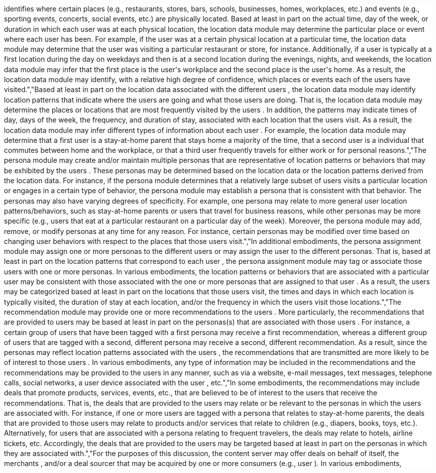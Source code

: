 identifies where certain places (e.g., restaurants, stores, bars, schools, businesses, homes, workplaces, etc.) and events (e.g., sporting events, concerts, social events, etc.) are physically located. Based at least in part on the actual time, day of the week, or duration in which each user  was at each physical location, the location data module  may determine the particular place or event where each user  has been. For example, if the user  was at a certain physical location at a particular time, the location data module  may determine that the user  was visiting a particular restaurant or store, for instance. Additionally, if a user  is typically at a first location during the day on weekdays and then is at a second location during the evenings, nights, and weekends, the location data module  may infer that the first place is the user's  workplace and the second place is the user's  home. As a result, the location data module  may identify, with a relative high degree of confidence, which places or events each of the users  have visited.","Based at least in part on the location data associated with the different users , the location data module  may identify location patterns that indicate where the users  are going and what those users  are doing. That is, the location data module  may determine the places or locations that are most frequently visited by the users . In addition, the patterns may indicate times of day, days of the week, the frequency, and duration of stay, associated with each location that the users  visit. As a result, the location data module  may infer different types of information about each user . For example, the location data module  may determine that a first user  is a stay-at-home parent that stays home a majority of the time, that a second user  is a individual that commutes between home and the workplace, or that a third user  frequently travels for either work or for personal reasons.","The persona module  may create and\/or maintain multiple personas that are representative of location patterns or behaviors that may be exhibited by the users . These personas may be determined based on the location data or the location patterns derived from the location data. For instance, if the persona module  determines that a relatively large subset of users  visits a particular location or engages in a certain type of behavior, the persona module  may establish a persona that is consistent with that behavior. The personas may also have varying degrees of specificity. For example, one persona may relate to more general user location patterns\/behaviors, such as stay-at-home parents or users  that travel for business reasons, while other personas may be more specific (e.g., users  that eat at a particular restaurant on a particular day of the week). Moreover, the persona module  may add, remove, or modify personas at any time for any reason. For instance, certain personas may be modified over time based on changing user  behaviors with respect to the places that those users  visit.","In additional embodiments, the persona assignment module  may assign one or more personas to the different users  or may assign the user  to the different personas. That is, based at least in part on the location patterns that correspond to each user , the persona assignment module  may tag or associate those users  with one or more personas. In various embodiments, the location patterns or behaviors that are associated with a particular user  may be consistent with those associated with the one or more personas that are assigned to that user . As a result, the users  may be categorized based at least in part on the locations that those users  visit, the times and days in which each location is typically visited, the duration of stay at each location, and\/or the frequency in which the users  visit those locations.","The recommendation module  may provide one or more recommendations to the users . More particularly, the recommendations that are provided to users  may be based at least in part on the personas(s) that are associated with those users . For instance, a certain group of users  that have been tagged with a first persona may receive a first recommendation, whereas a different group of users  that are tagged with a second, different persona may receive a second, different recommendation. As a result, since the personas may reflect location patterns associated with the users , the recommendations that are transmitted are more likely to be of interest to those users . In various embodiments, any type of information may be included in the recommendations and the recommendations may be provided to the users  in any manner, such as via a website, e-mail messages, text messages, telephone calls, social networks, a user device  associated with the user , etc.","In some embodiments, the recommendations may include deals that promote products, services, events, etc., that are believed to be of interest to the users  that receive the recommendations. That is, the deals that are provided to the users  may relate or be relevant to the personas in which the users  are associated with. For instance, if one or more users  are tagged with a persona that relates to stay-at-home parents, the deals that are provided to those users  may relate to products and\/or services that relate to children (e.g., diapers, books, toys, etc.). Alternatively, for users  that are associated with a persona relating to frequent travelers, the deals may relate to hotels, airline tickets, etc. Accordingly, the deals that are provided to the users  may be targeted based at least in part on the personas in which they are associated with.","For the purposes of this discussion, the content server  may offer deals on behalf of itself, the merchants , and\/or a deal sourcer that may be acquired by one or more consumers (e.g., user ). In various embodiments,